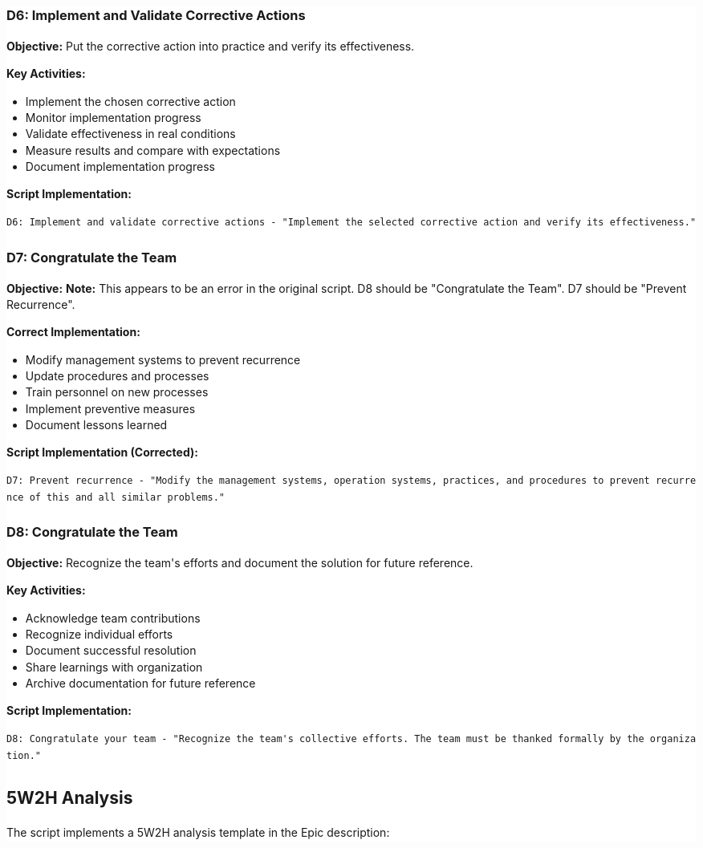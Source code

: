 ### D6: Implement and Validate Corrective Actions
**Objective:** Put the corrective action into practice and verify its effectiveness.

**Key Activities:**
- Implement the chosen corrective action
- Monitor implementation progress
- Validate effectiveness in real conditions
- Measure results and compare with expectations
- Document implementation progress

**Script Implementation:**
```
D6: Implement and validate corrective actions - "Implement the selected corrective action and verify its effectiveness."
```

### D7: Congratulate the Team
**Objective:**
**Note:** This appears to be an error in the original script. D8 should be "Congratulate the Team". D7 should be "Prevent Recurrence".

**Correct Implementation:**
- Modify management systems to prevent recurrence
- Update procedures and processes
- Train personnel on new processes
- Implement preventive measures
- Document lessons learned

**Script Implementation (Corrected):**
```
D7: Prevent recurrence - "Modify the management systems, operation systems, practices, and procedures to prevent recurrence of this and all similar problems."
```

### D8: Congratulate the Team
**Objective:** Recognize the team's efforts and document the solution for future reference.

**Key Activities:**
- Acknowledge team contributions
- Recognize individual efforts
- Document successful resolution
- Share learnings with organization
- Archive documentation for future reference

**Script Implementation:**
```
D8: Congratulate your team - "Recognize the team's collective efforts. The team must be thanked formally by the organization."
```

## 5W2H Analysis

The script implements a 5W2H analysis template in the Epic description:
